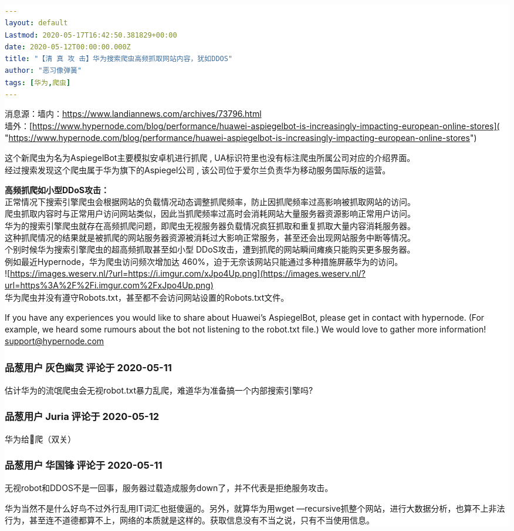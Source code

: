 ```yaml
---
layout: default
Lastmod: 2020-05-17T16:42:50.381829+00:00
date: 2020-05-12T00:00:00.000Z
title: "【清 真 攻 击】华为搜索爬虫高频抓取网站内容，犹如DDOS"
author: "恶习像弹簧"
tags: [华为,爬虫]
---
```


消息源：墙内：https://www.landiannews.com/archives/73796.html  
墙外：[https://www.hypernode.com/blog/performance/huawei-aspiegelbot-is-increasingly-impacting-european-online-stores]( "https://www.hypernode.com/blog/performance/huawei-aspiegelbot-is-increasingly-impacting-european-online-stores")  
  
  
这个新爬虫为名为AspiegelBot主要模拟安卓机进行抓爬 , UA标识符里也没有标注爬虫所属公司对应的介绍界面。  
经过搜索发现这个爬虫属于华为旗下的Aspiegel公司 , 该公司位于爱尔兰负责华为移动服务国际版的运营。  
  
**高频抓爬如小型DDoS攻击：**  
正常情况下搜索引擎爬虫会根据网站的负载情况动态调整抓爬频率，防止因抓爬频率过高影响被抓取网站的访问。  
爬虫抓取内容时与正常用户访问网站类似，因此当抓爬频率过高时会消耗网站大量服务器资源影响正常用户访问。  
华为的搜索引擎爬虫就存在高频抓爬问题，即爬虫无视服务器负载情况疯狂抓取和重复抓取大量内容消耗服务器。  
这种抓爬情况的结果就是被抓爬的网站服务器资源被消耗过大影响正常服务，甚至还会出现网站服务中断等情况。  
个别时候华为搜索引擎爬虫的超高频抓取甚至如小型 DDoS攻击，遭到抓爬的网站瞬间瘫痪只能购买更多服务器。  
例如最近Hypernode，华为爬虫访问频次增加达 460%，迫于无奈该网站只能通过多种措施屏蔽华为的访问。  
![https://images.weserv.nl/?url=https://i.imgur.com/xJpo4Up.png](https://images.weserv.nl/?url=https%3A%2F%2Fi.imgur.com%2FxJpo4Up.png)  
华为爬虫并没有遵守Robots.txt，甚至都不会访问网站设置的Robots.txt文件。  
  
If you have any experiences you would like to share about Huawei’s AspiegelBot, please get in contact with hypernode. (For example, we heard some rumours about the bot not listening to the robot.txt file.) We would love to gather more information! support@hypernode.com

            
### 品葱用户 **灰色幽灵** 评论于 2020-05-11
        
估计华为的流氓爬虫会无视robot.txt暴力乱爬，难道华为准备搞一个内部搜索引擎吗?
        


            
### 品葱用户 **Juria** 评论于 2020-05-12
        
华为给👴爬（双关）
        


            
### 品葱用户 **华国锋** 评论于 2020-05-11
        
无视robot和DDOS不是一回事，服务器过载造成服务down了，并不代表是拒绝服务攻击。  
  
华为当然不是什么好鸟不过外行乱用IT词汇也挺傻逼的。另外，就算华为用wget —recursive抓整个网站，进行大数据分析，也算不上非法行为，甚至连不道德都算不上，网络的本质就是这样的。获取信息没有不当之说，只有不当使用信息。
        

